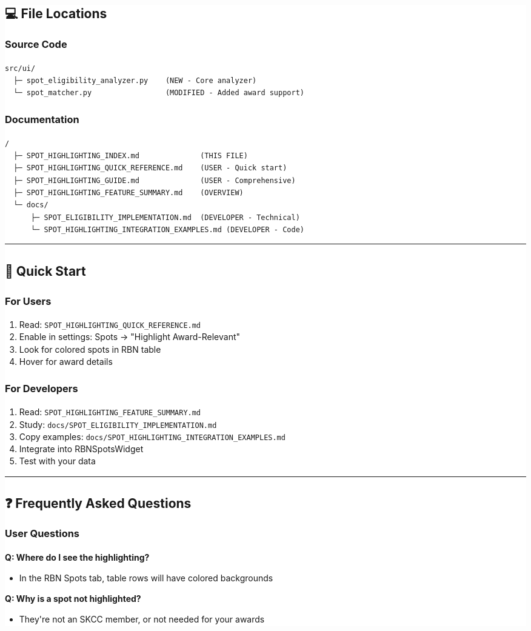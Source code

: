 
## 💻 File Locations

### Source Code
```
src/ui/
  ├─ spot_eligibility_analyzer.py    (NEW - Core analyzer)
  └─ spot_matcher.py                 (MODIFIED - Added award support)
```

### Documentation
```
/
  ├─ SPOT_HIGHLIGHTING_INDEX.md              (THIS FILE)
  ├─ SPOT_HIGHLIGHTING_QUICK_REFERENCE.md    (USER - Quick start)
  ├─ SPOT_HIGHLIGHTING_GUIDE.md              (USER - Comprehensive)
  ├─ SPOT_HIGHLIGHTING_FEATURE_SUMMARY.md    (OVERVIEW)
  └─ docs/
      ├─ SPOT_ELIGIBILITY_IMPLEMENTATION.md  (DEVELOPER - Technical)
      └─ SPOT_HIGHLIGHTING_INTEGRATION_EXAMPLES.md (DEVELOPER - Code)
```

---

## 🚀 Quick Start

### For Users
1. Read: `SPOT_HIGHLIGHTING_QUICK_REFERENCE.md`
2. Enable in settings: Spots → "Highlight Award-Relevant"
3. Look for colored spots in RBN table
4. Hover for award details

### For Developers
1. Read: `SPOT_HIGHLIGHTING_FEATURE_SUMMARY.md`
2. Study: `docs/SPOT_ELIGIBILITY_IMPLEMENTATION.md`
3. Copy examples: `docs/SPOT_HIGHLIGHTING_INTEGRATION_EXAMPLES.md`
4. Integrate into RBNSpotsWidget
5. Test with your data

---

## ❓ Frequently Asked Questions

### User Questions

**Q: Where do I see the highlighting?**
- In the RBN Spots tab, table rows will have colored backgrounds

**Q: Why is a spot not highlighted?**
- They're not an SKCC member, or not needed for your awards
